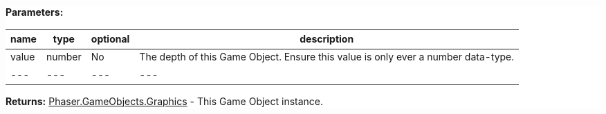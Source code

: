**Parameters:**

| name | type | optional | description |
| --- | --- | --- | --- |
| value | number | No | The depth of this Game Object. Ensure this value is only ever a number data-type. |
| --- | --- | --- | --- |

**Returns:** [Phaser.GameObjects.Graphics](gameobjects-graphics.md) - This Game Object instance.

